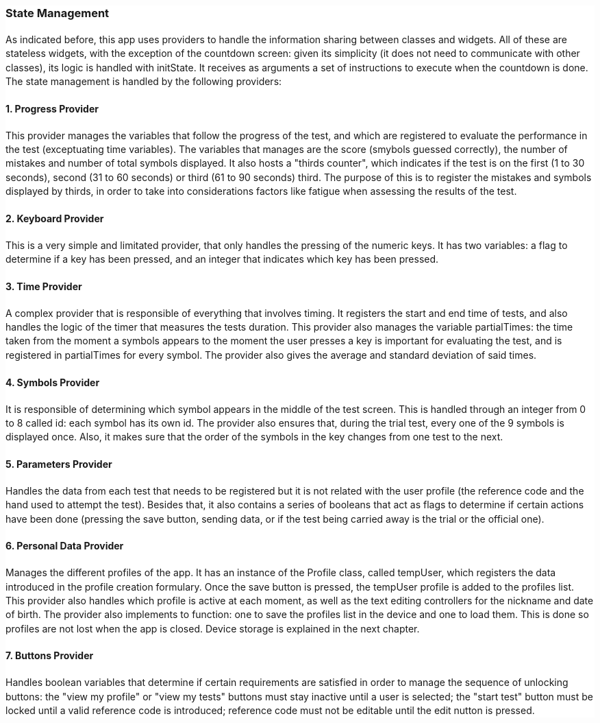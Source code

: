 ### State Management
As indicated before, this app uses providers to handle the information sharing between classes and widgets. All of these are stateless widgets, with the exception of the countdown screen: given its simplicity (it does not need to communicate with other classes), its logic is handled with initState. It receives as arguments a set of instructions to execute when the countdown is done. The state management is handled by the following providers:

#### 1. Progress Provider
This provider manages the variables that follow the progress of the test, and which are registered to evaluate the performance in the test (exceptuating time variables). The variables that manages are the score (smybols guessed correctly), the number of mistakes and number of total symbols displayed. It also hosts a "thirds counter", which indicates if the test is on the first (1 to 30 seconds), second (31 to 60 seconds) or third (61 to 90 seconds) third. The purpose of this is to register the mistakes and symbols displayed by thirds, in order to take into considerations factors like fatigue when assessing the results of the test.

#### 2. Keyboard Provider
This is a very simple and limitated provider, that only handles the pressing of the numeric keys. It has two variables: a flag to determine if a key has been pressed, and an integer that indicates which key has been pressed.

#### 3. Time Provider
A complex provider that is responsible of everything that involves timing. It registers the start and end time of tests, and also handles the logic of the timer that measures the tests duration. This provider also manages the variable partialTimes: the time taken from the moment a symbols appears to the moment the user presses a key is important for evaluating the test, and is registered in partialTimes for every symbol. The provider also gives the average and standard deviation of said times.

#### 4. Symbols Provider
It is responsible of determining which symbol appears in the middle of the test screen. This is handled through an integer from 0 to 8 called id: each symbol has its own id. The provider also ensures that, during the trial test, every one of the 9 symbols is displayed once. Also, it makes sure that the order of the symbols in the key changes from one test to the next.

#### 5. Parameters Provider
Handles the data from each test that needs to be registered but it is not related with the user profile (the reference code and the hand used to attempt the test). Besides that, it also contains a series of booleans that act as flags to determine if certain actions have been done (pressing the save button, sending data, or if the test being carried away is the trial or the official one).

#### 6. Personal Data Provider
Manages the different profiles of the app. It has an instance of the Profile class, called tempUser, which registers the data introduced in the profile creation formulary. Once the save button is pressed, the tempUser profile is added to the profiles list. This provider also handles which profile is active at each moment, as well as the text editing controllers for the nickname and date of birth. The provider also implements to function: one to save the profiles list in the device and one to load them. This is done so profiles are not lost when the app is closed. Device storage is explained in the next chapter. 

#### 7. Buttons Provider
Handles boolean variables that determine if certain requirements are satisfied in order to manage the sequence of unlocking buttons: the "view my profile" or "view my tests" buttons must stay inactive until a user is selected; the "start test" button must be locked until a valid reference code is introduced; reference code must not be editable until the edit nutton is pressed.
